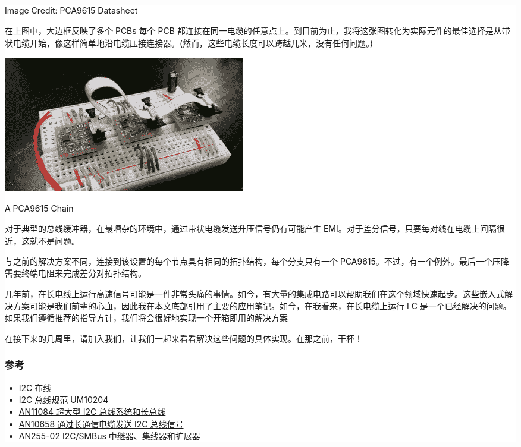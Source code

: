 Image Credit: PCA9615 Datasheet

在上图中，大边框反映了多个 PCBs 每个 PCB 都连接在同一电缆的任意点上。到目前为止，我将这张图转化为实际元件的最佳选择是从带状电缆开始，像这样简单地沿电缆压接连接器。(然而，这些电缆长度可以跨越几米，没有任何问题。)

![32667876446_3469749506_z](img/37aaec8f2751d4795b9b163c78c9d19e.png)

A PCA9615 Chain

对于典型的总线缓冲器，在最嘈杂的环境中，通过带状电缆发送升压信号仍有可能产生 EMI。对于差分信号，只要每对线在电缆上间隔很近，这就不是问题。

与之前的解决方案不同，连接到该设置的每个节点具有相同的拓扑结构，每个分支只有一个 PCA9615。不过，有一个例外。最后一个压降需要终端电阻来完成差分对拓扑结构。

几年前，在长电线上运行高速信号可能是一件非常头痛的事情。如今，有大量的集成电路可以帮助我们在这个领域快速起步。这些嵌入式解决方案可能是我们前辈的心血，因此我在本文底部引用了主要的应用笔记。如今，在我看来，在长电缆上运行 I C 是一个已经解决的问题。如果我们遵循推荐的指导方针，我们将会很好地实现一个开箱即用的解决方案

在接下来的几周里，请加入我们，让我们一起来看看解决这些问题的具体实现。在那之前，干杯！

### 参考

*   [I2C 布线](http://www.analog.com/media/en/technical-documentation/technical-articles/I2C-Cabling.pdf)
*   [I2C 总线规范 UM10204](http://www.nxp.com/documents/user_manual/UM10204.pdf)
*   [AN11084 超大型 I2C 总线系统和长总线](http://www.nxp.com/documents/application_note/AN11084.pdf)
*   [AN10658 通过长通信电缆发送 I2C 总线信号](http://www.nxp.com/documents/application_note/AN10658.pdf)
*   [AN255-02 I2C/SMBus 中继器、集线器和扩展器](http://www.nxp.com/documents/application_note/AN255.pdf)